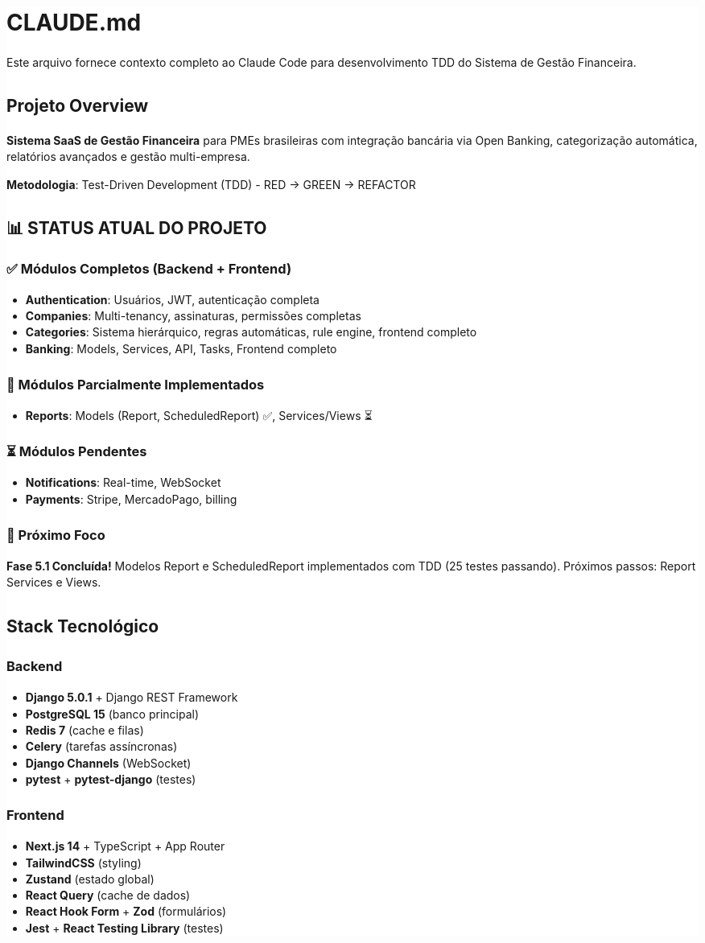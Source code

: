 # CLAUDE.md

Este arquivo fornece contexto completo ao Claude Code para desenvolvimento TDD do Sistema de Gestão Financeira.

## Projeto Overview

**Sistema SaaS de Gestão Financeira** para PMEs brasileiras com integração bancária via Open Banking, categorização automática, relatórios avançados e gestão multi-empresa.

**Metodologia**: Test-Driven Development (TDD) - RED → GREEN → REFACTOR

## 📊 STATUS ATUAL DO PROJETO

### ✅ Módulos Completos (Backend + Frontend)
- **Authentication**: Usuários, JWT, autenticação completa
- **Companies**: Multi-tenancy, assinaturas, permissões completas  
- **Categories**: Sistema hierárquico, regras automáticas, rule engine, frontend completo
- **Banking**: Models, Services, API, Tasks, Frontend completo

### 🔄 Módulos Parcialmente Implementados
- **Reports**: Models (Report, ScheduledReport) ✅, Services/Views ⏳

### ⏳ Módulos Pendentes  
- **Notifications**: Real-time, WebSocket
- **Payments**: Stripe, MercadoPago, billing

### 🎯 Próximo Foco
**Fase 5.1 Concluída!** Modelos Report e ScheduledReport implementados com TDD (25 testes passando). Próximos passos: Report Services e Views.

## Stack Tecnológico

### Backend
- **Django 5.0.1** + Django REST Framework
- **PostgreSQL 15** (banco principal)
- **Redis 7** (cache e filas)
- **Celery** (tarefas assíncronas)
- **Django Channels** (WebSocket)
- **pytest** + **pytest-django** (testes)

### Frontend
- **Next.js 14** + TypeScript + App Router
- **TailwindCSS** (styling)
- **Zustand** (estado global)
- **React Query** (cache de dados)
- **React Hook Form** + **Zod** (formulários)
- **Jest** + **React Testing Library** (testes)
